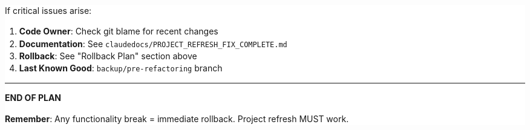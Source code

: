 If critical issues arise:

1. **Code Owner**: Check git blame for recent changes
2. **Documentation**: See `claudedocs/PROJECT_REFRESH_FIX_COMPLETE.md`
3. **Rollback**: See "Rollback Plan" section above
4. **Last Known Good**: `backup/pre-refactoring` branch

---

**END OF PLAN**

**Remember**: Any functionality break = immediate rollback. Project refresh MUST work.
